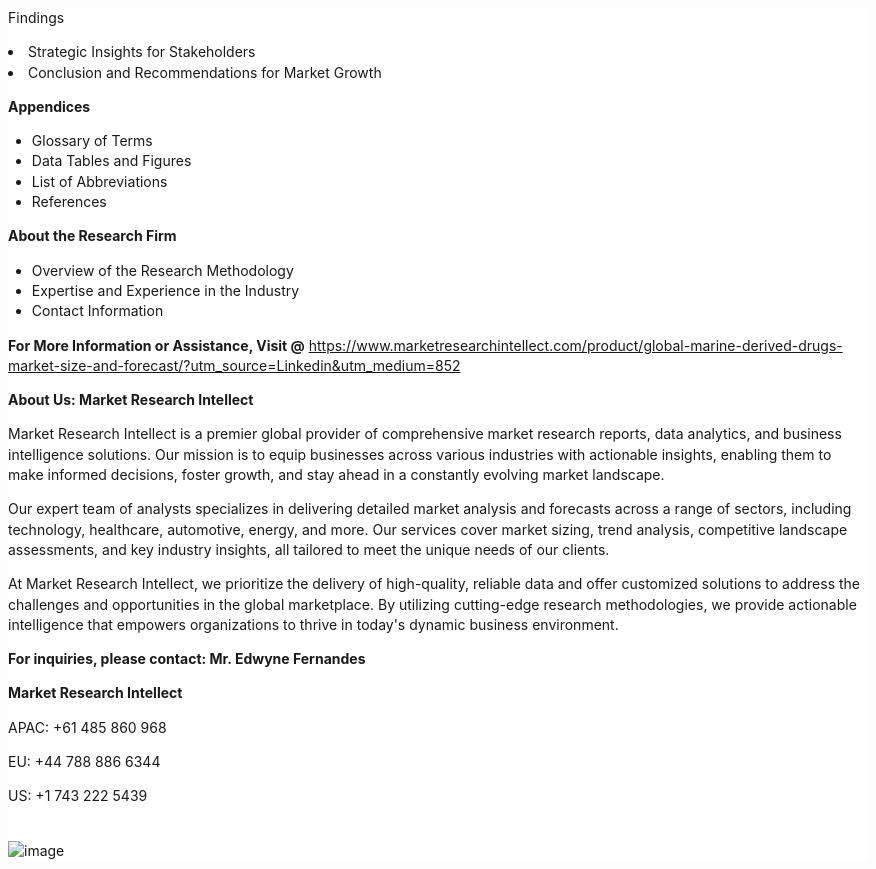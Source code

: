 Findings</li><li>Strategic Insights for Stakeholders</li><li>Conclusion and Recommendations for Market Growth</li></ul><p><strong>Appendices</strong></p><ul><li>Glossary of Terms</li><li>Data Tables and Figures</li><li>List of Abbreviations</li><li>References</li></ul><p><strong>About the Research Firm</strong></p><ul><li>Overview of the Research Methodology</li><li>Expertise and Experience in the Industry</li><li>Contact Information</li></ul></div><div class="article-main__content" data-test-id="publishing-text-block"><p><span class="font-[700]"><strong>For More Information or Assistance, Visit @</strong>&nbsp;<a href="https://www.marketresearchintellect.com/product/global-marine-derived-drugs-market-size-and-forecast/?utm_source=Linkedin&utm_medium=852">https://www.marketresearchintellect.com/product/global-marine-derived-drugs-market-size-and-forecast/?utm_source=Linkedin&utm_medium=852</a></span></p><p><strong>About Us: Market Research Intellect</strong></p><p>Market Research Intellect is a premier global provider of comprehensive market research reports, data analytics, and business intelligence solutions. Our mission is to equip businesses across various industries with actionable insights, enabling them to make informed decisions, foster growth, and stay ahead in a constantly evolving market landscape.</p><p>Our expert team of analysts specializes in delivering detailed market analysis and forecasts across a range of sectors, including technology, healthcare, automotive, energy, and more. Our services cover market sizing, trend analysis, competitive landscape assessments, and key industry insights, all tailored to meet the unique needs of our clients.</p><p>At Market Research Intellect, we prioritize the delivery of high-quality, reliable data and offer customized solutions to address the challenges and opportunities in the global marketplace. By utilizing cutting-edge research methodologies, we provide actionable intelligence that empowers organizations to thrive in today's dynamic business environment.</p><p><strong>For inquiries, please contact: Mr. Edwyne Fernandes</strong></p><p><strong>Market Research Intellect</strong></p><p>APAC: +61 485 860 968</p><p>EU: +44 788 886 6344</p><p>US: +1 743 222 5439</p></div><div class="article-main__content" data-test-id="publishing-text-block">&nbsp;</div>
![image](https://github.com/user-attachments/assets/9508b7cc-353d-4835-b06f-b43add5a673d)
